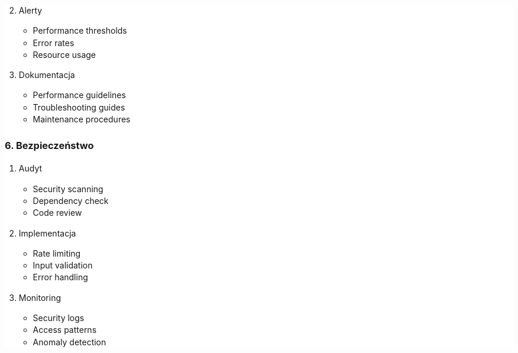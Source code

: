 2. Alerty
   - Performance thresholds
   - Error rates
   - Resource usage

3. Dokumentacja
   - Performance guidelines
   - Troubleshooting guides
   - Maintenance procedures

### 6. Bezpieczeństwo
1. Audyt
   - Security scanning
   - Dependency check
   - Code review

2. Implementacja
   - Rate limiting
   - Input validation
   - Error handling

3. Monitoring
   - Security logs
   - Access patterns
   - Anomaly detection 